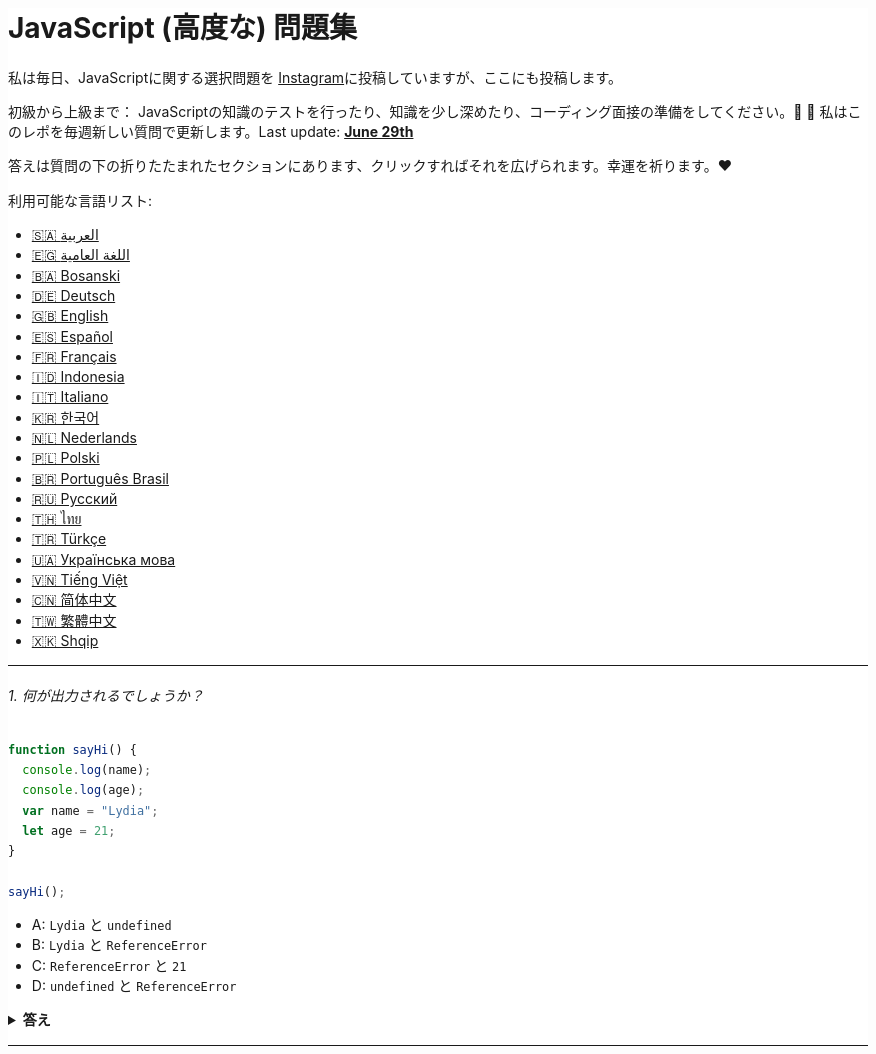 # JavaScript  (高度な) 問題集

私は毎日、JavaScriptに関する選択問題を [Instagram](https://www.instagram.com/theavocoder)に投稿していますが、ここにも投稿します。

初級から上級まで： JavaScriptの知識のテストを行ったり、知識を少し深めたり、コーディング面接の準備をしてください。:muscle: :rocket: 私はこのレポを毎週新しい質問で更新します。Last update: <a href=#20190629><b>June 29th</b></a>

答えは質問の下の折りたたまれたセクションにあります、クリックすればそれを広げられます。幸運を祈ります。:heart:


利用可能な言語リスト:
- [🇸🇦 العربية](../ar-AR/README_AR.md)
- [🇪🇬 اللغة العامية](../ar-EG/README_ar-EG.md)
- [🇧🇦 Bosanski](../bs-BS/README-bs_BS.md)
- [🇩🇪 Deutsch](../de-DE/README.md)
- [🇬🇧 English](../README.md)
- [🇪🇸 Español](../es-ES/README-ES.md)
- [🇫🇷 Français](../fr-FR/README_fr-FR.md)
- [🇮🇩 Indonesia](../id-ID/README.md)
- [🇮🇹 Italiano](../it-IT/README.md)
- [🇰🇷 한국어](../ko-KR/README-ko_KR.md)
- [🇳🇱 Nederlands](../nl-NL/README.md)
- [🇵🇱 Polski](../pl-PL/README.md)
- [🇧🇷 Português Brasil](../pt-BR/README_pt_BR.md)
- [🇷🇺 Русский](../ru-RU/README.md)
- [🇹🇭 ไทย](../th-TH/README-th_TH.md)
- [🇹🇷 Türkçe](../tr-TR/README-tr_TR.md)
- [🇺🇦 Українська мова](../uk-UA/README.md)
- [🇻🇳 Tiếng Việt](../vi-VI/README-vi.md)
- [🇨🇳 简体中文](../zh-CN/README-zh_CN.md)
- [🇹🇼 繁體中文](../zh-TW/README_zh-TW.md)
- [🇽🇰 Shqip](../sq-KS/README_sq_KS.md)
---

###### 1. 何が出力されるでしょうか？

```javascript
function sayHi() {
  console.log(name);
  console.log(age);
  var name = "Lydia";
  let age = 21;
}

sayHi();
```

- A: `Lydia` と `undefined`
- B: `Lydia` と `ReferenceError`
- C: `ReferenceError` と `21`
- D: `undefined` と `ReferenceError`

<details><summary><b>答え</b></summary></details>

---